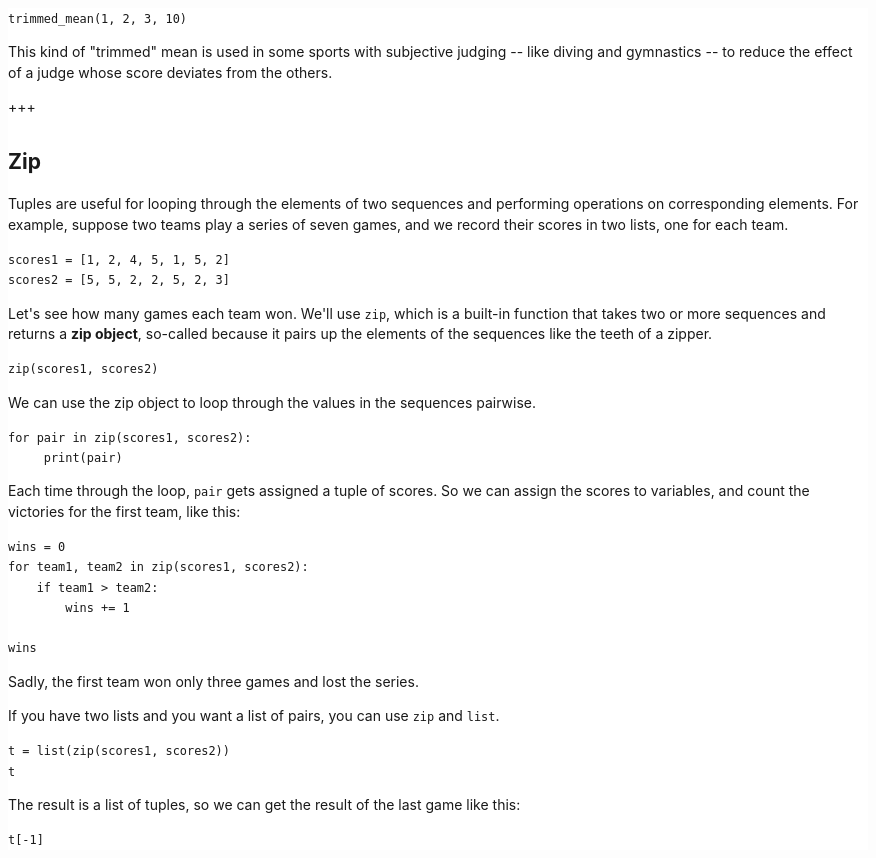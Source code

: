 ```{code-cell} ipython3
trimmed_mean(1, 2, 3, 10)
```

This kind of "trimmed" mean is used in some sports with subjective judging -- like diving and gymnastics -- to reduce the effect of a judge whose score deviates from the others. 

+++

## Zip

Tuples are useful for looping through the elements of two sequences and performing operations on corresponding elements.
For example, suppose two teams play a series of seven games, and we record their scores in two lists, one for each team.

```{code-cell} ipython3
scores1 = [1, 2, 4, 5, 1, 5, 2]
scores2 = [5, 5, 2, 2, 5, 2, 3]
```

Let's see how many games each team won.
We'll use `zip`, which is a built-in function that takes two or more sequences and returns a **zip object**, so-called because it pairs up the elements of the sequences like the teeth of a zipper.

```{code-cell} ipython3
zip(scores1, scores2)
```

We can use the zip object to loop through the values in the sequences pairwise.

```{code-cell} ipython3
for pair in zip(scores1, scores2):
     print(pair)
```

Each time through the loop, `pair` gets assigned a tuple of scores.
So we can assign the scores to variables, and count the victories for the first team, like this:

```{code-cell} ipython3
wins = 0
for team1, team2 in zip(scores1, scores2):
    if team1 > team2:
        wins += 1
        
wins
```

Sadly, the first team won only three games and lost the series.

If you have two lists and you want a list of pairs, you can use `zip` and `list`.

```{code-cell} ipython3
t = list(zip(scores1, scores2))
t
```

The result is a list of tuples, so we can get the result of the last game like this:

```{code-cell} ipython3
t[-1]
```
